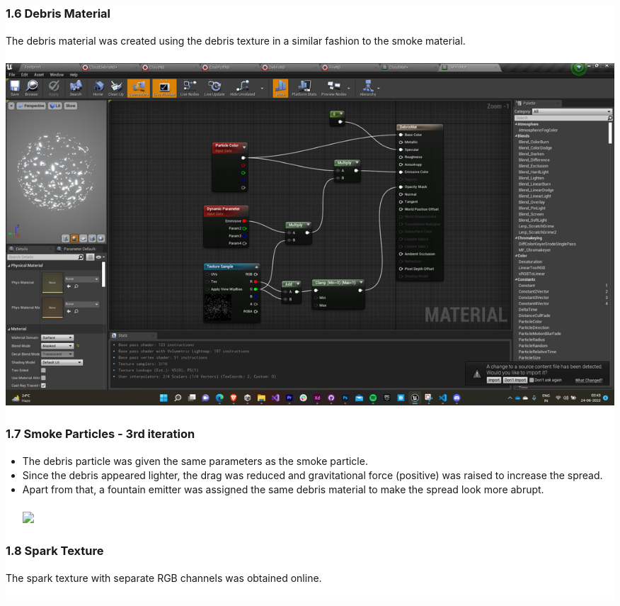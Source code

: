 ### 1.6 Debris Material
The debris material was created using the debris texture in a similar fashion to the smoke material. <br><br>
<a href="../files/DebrisMat.png" data-lightbox="debmat" data-title="Debris Material"><img src="../files/DebrisMat.png" style="width:100%"></a>

### 1.7 Smoke Particles - 3rd iteration
* The debris particle was given the same parameters as the smoke particle.
* Since the debris appeared lighter, the drag was reduced and gravitational force (positive) was raised to increase the spread.
* Apart from that, a fountain emitter was assigned the same debris material to make the spread look more abrupt.  <br><br>
<a href="../files/Smoke3.gif" data-lightbox="smokepart3" data-title="Smoke Particles - 3rd iteration"><img src="../files/Smoke3.gif" style="width:100%"></a>

### 1.8 Spark Texture
The spark texture with separate RGB channels was obtained online. <br><br>